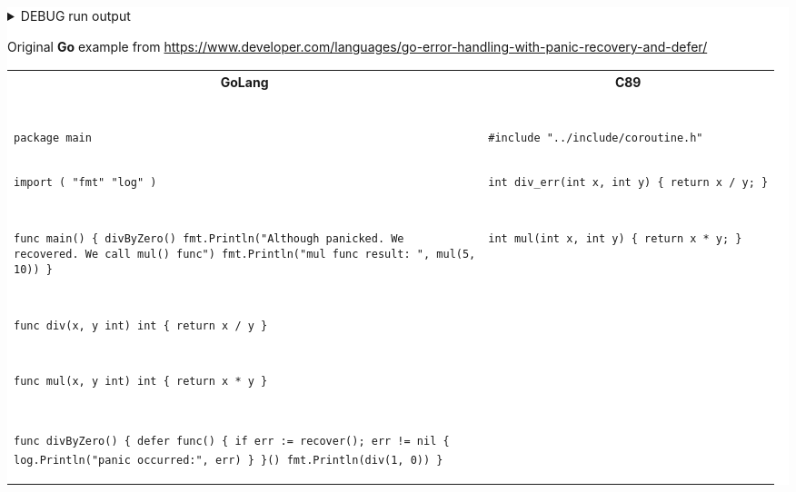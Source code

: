 <details><summary>DEBUG run output</summary></details>

Original **Go** example from <https://www.developer.com/languages/go-error-handling-with-panic-recovery-and-defer/>

<table>
<tr>
<th>GoLang</th>
<th>C89</th>
</tr>
<tr>
<td>
<pre><code>
package main

import (
 "fmt"
 "log"
)

func main() {
 divByZero()
 fmt.Println("Although panicked. We recovered. We call mul() func")
 fmt.Println("mul func result: ", mul(5, 10))
}

func div(x, y int) int {
 return x / y
}

func mul(x, y int) int {
 return x * y
}

func divByZero() {
 defer func() {
  if err := recover(); err != nil {
   log.Println("panic occurred:", err)
  }
 }()
 fmt.Println(div(1, 0))
}
</code></pre>
</td>
<td>
<pre><code>
#include "../include/coroutine.h"

int div_err(int x, int y) {
    return x / y;
}

int mul(int x, int y) {
    return x * y;
}
